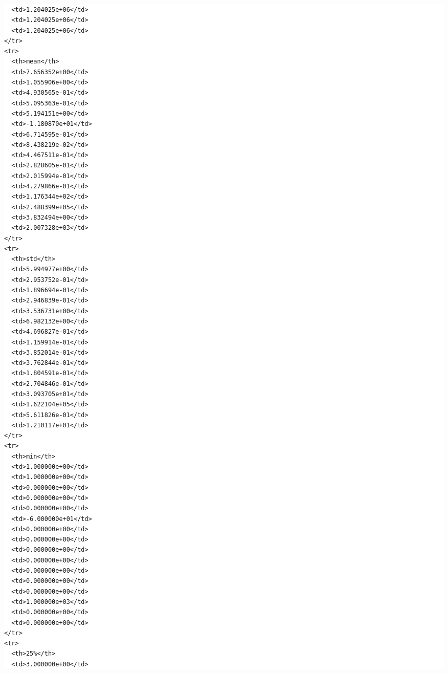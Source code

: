       <td>1.204025e+06</td>
      <td>1.204025e+06</td>
      <td>1.204025e+06</td>
    </tr>
    <tr>
      <th>mean</th>
      <td>7.656352e+00</td>
      <td>1.055906e+00</td>
      <td>4.930565e-01</td>
      <td>5.095363e-01</td>
      <td>5.194151e+00</td>
      <td>-1.180870e+01</td>
      <td>6.714595e-01</td>
      <td>8.438219e-02</td>
      <td>4.467511e-01</td>
      <td>2.828605e-01</td>
      <td>2.015994e-01</td>
      <td>4.279866e-01</td>
      <td>1.176344e+02</td>
      <td>2.488399e+05</td>
      <td>3.832494e+00</td>
      <td>2.007328e+03</td>
    </tr>
    <tr>
      <th>std</th>
      <td>5.994977e+00</td>
      <td>2.953752e-01</td>
      <td>1.896694e-01</td>
      <td>2.946839e-01</td>
      <td>3.536731e+00</td>
      <td>6.982132e+00</td>
      <td>4.696827e-01</td>
      <td>1.159914e-01</td>
      <td>3.852014e-01</td>
      <td>3.762844e-01</td>
      <td>1.804591e-01</td>
      <td>2.704846e-01</td>
      <td>3.093705e+01</td>
      <td>1.622104e+05</td>
      <td>5.611826e-01</td>
      <td>1.210117e+01</td>
    </tr>
    <tr>
      <th>min</th>
      <td>1.000000e+00</td>
      <td>1.000000e+00</td>
      <td>0.000000e+00</td>
      <td>0.000000e+00</td>
      <td>0.000000e+00</td>
      <td>-6.000000e+01</td>
      <td>0.000000e+00</td>
      <td>0.000000e+00</td>
      <td>0.000000e+00</td>
      <td>0.000000e+00</td>
      <td>0.000000e+00</td>
      <td>0.000000e+00</td>
      <td>0.000000e+00</td>
      <td>1.000000e+03</td>
      <td>0.000000e+00</td>
      <td>0.000000e+00</td>
    </tr>
    <tr>
      <th>25%</th>
      <td>3.000000e+00</td>